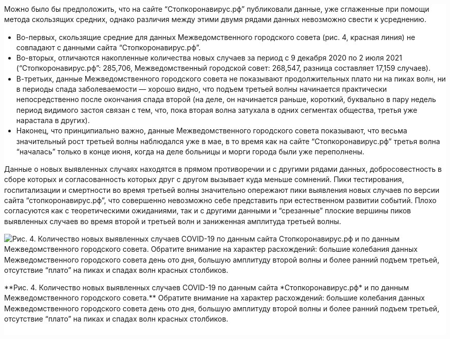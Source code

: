 Можно было бы предположить, что на сайте “Стопкоронавирус.рф”
публиковали данные, уже сглаженные при помощи метода скользящих средних,
однако различия между этими двумя рядами данных невозможно свести к
усреднению.

-   Во-первых, скользящие средние для данных Межведомственного
    городского совета (рис. 4, красная линия) не совпадают с данными
    сайта “Стопкоронавирус.рф”.
-   Во-вторых, отличаются накопленные количества новых случаев за период
    с 9 декабря 2020 по 2 июля 2021 (“Стопкоронавирус.рф”: 285,706,
    Межведомственный городской совет: 268,547, разница составляет 17,159
    случаев).
-   В-третьих, данные Межведомственного городского совета не показывают
    продолжительных плато ни на пиках волн, ни в периоды спада
    заболеваемости — хорошо видно, что подъем третьей волны начинается
    практически непосредственно после окончания спада второй (на деле,
    он начинается раньше, короткий, буквально в пару недель период
    видимого застоя связан с тем, что, пока вторая волна затухала в
    одних сегментах общества, третья уже нарастала в других).
-   Наконец, что принципиально важно, данные Межведомственного
    городского совета показывают, что весьма значительный рост третьей
    волны наблюдался уже в мае, в то время как на сайте
    “Стопкоронавирус.рф” третья волна “началась” только в конце июня,
    когда на деле больницы и морги города были уже переполнены.

Данные о новых выявленных случаях находятся в прямом противоречии и с
другими рядами данных, добросовестность в сборе которых и
согласованность которых друг с другом вызывает куда меньше сомнений.
Пики тестирования, госпитализации и смертности во время третьей волны
значительно опережают пики выявления новых случаев по версии сайта
“стопкоронавирус.рф”, что совершенно невозможно себе представить при
естественном развитии событий. Плохо согласуются как с теоретическими
ожиданиями, так и с другими данными и “срезанные” плоские вершины пиков
выявленных случаев во время второй и третьей волн и заниженная амплитуда
третьей волны.

![Рис. 4. Количество новых выявленных случаев COVID-19 по данным сайта
Стопкоронавирус.рф и по данным Межведомственного городского совета.
Обратите внимание на характер расхождений: большие колебания данных
Межведомственного городского совета день ото дня, большую амплитуду
второй волны и более ранний подъем третьей, отсутствие “плато” на пиках
и спадах волн красных
столбиков.](../plots/SPb.COVID-19.sk_vs_spb.Confirmed.png "Рис. 4. Количество новых выявленных случаев COVID-19 по данным сайта Стопкоронавирус.рф и по данным Межведомственного городского совета. Обратите внимание на характер расхождений: большие колебания данных Межведомственного городского совета день ото дня, большую амплитуду второй волны и более ранний подъем третьей, отсутствие плато на пиках и спадах волн красных столбиков.")
<figcaption>
**Рис. 4. Количество новых выявленных случаев COVID-19 по данным сайта
*Стопкоронавирус.рф* и по данным Межведомственного городского совета.**
Обратите внимание на характер расхождений: большие колебания данных
Межведомственного городского совета день ото дня, большую амплитуду
второй волны и более ранний подъем третьей, отсутствие “плато” на пиках
и спадах волн красных столбиков.<br /><br />
</figcaption>
